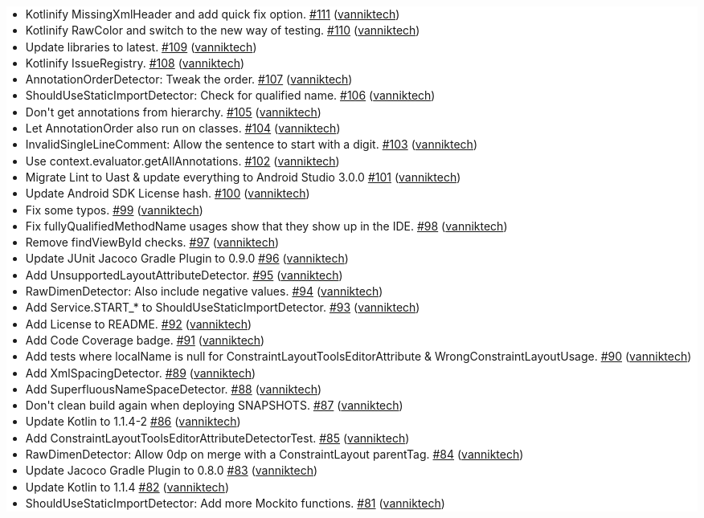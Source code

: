 - Kotlinify MissingXmlHeader and add quick fix option. [\#111](https://github.com/vanniktech/lint-rules/pull/111) ([vanniktech](https://github.com/vanniktech))
- Kotlinify RawColor and switch to the new way of testing. [\#110](https://github.com/vanniktech/lint-rules/pull/110) ([vanniktech](https://github.com/vanniktech))
- Update libraries to latest. [\#109](https://github.com/vanniktech/lint-rules/pull/109) ([vanniktech](https://github.com/vanniktech))
- Kotlinify IssueRegistry. [\#108](https://github.com/vanniktech/lint-rules/pull/108) ([vanniktech](https://github.com/vanniktech))
- AnnotationOrderDetector: Tweak the order. [\#107](https://github.com/vanniktech/lint-rules/pull/107) ([vanniktech](https://github.com/vanniktech))
- ShouldUseStaticImportDetector: Check for qualified name. [\#106](https://github.com/vanniktech/lint-rules/pull/106) ([vanniktech](https://github.com/vanniktech))
- Don't get annotations from hierarchy. [\#105](https://github.com/vanniktech/lint-rules/pull/105) ([vanniktech](https://github.com/vanniktech))
- Let AnnotationOrder also run on classes. [\#104](https://github.com/vanniktech/lint-rules/pull/104) ([vanniktech](https://github.com/vanniktech))
- InvalidSingleLineComment: Allow the sentence to start with a digit. [\#103](https://github.com/vanniktech/lint-rules/pull/103) ([vanniktech](https://github.com/vanniktech))
- Use context.evaluator.getAllAnnotations. [\#102](https://github.com/vanniktech/lint-rules/pull/102) ([vanniktech](https://github.com/vanniktech))
- Migrate Lint to Uast & update everything to Android Studio 3.0.0 [\#101](https://github.com/vanniktech/lint-rules/pull/101) ([vanniktech](https://github.com/vanniktech))
- Update Android SDK License hash. [\#100](https://github.com/vanniktech/lint-rules/pull/100) ([vanniktech](https://github.com/vanniktech))
- Fix some typos. [\#99](https://github.com/vanniktech/lint-rules/pull/99) ([vanniktech](https://github.com/vanniktech))
- Fix fullyQualifiedMethodName usages show that they show up in the IDE. [\#98](https://github.com/vanniktech/lint-rules/pull/98) ([vanniktech](https://github.com/vanniktech))
- Remove findViewById checks. [\#97](https://github.com/vanniktech/lint-rules/pull/97) ([vanniktech](https://github.com/vanniktech))
- Update JUnit Jacoco Gradle Plugin to 0.9.0 [\#96](https://github.com/vanniktech/lint-rules/pull/96) ([vanniktech](https://github.com/vanniktech))
- Add UnsupportedLayoutAttributeDetector. [\#95](https://github.com/vanniktech/lint-rules/pull/95) ([vanniktech](https://github.com/vanniktech))
- RawDimenDetector: Also include negative values. [\#94](https://github.com/vanniktech/lint-rules/pull/94) ([vanniktech](https://github.com/vanniktech))
- Add Service.START\_\* to ShouldUseStaticImportDetector. [\#93](https://github.com/vanniktech/lint-rules/pull/93) ([vanniktech](https://github.com/vanniktech))
- Add License to README. [\#92](https://github.com/vanniktech/lint-rules/pull/92) ([vanniktech](https://github.com/vanniktech))
- Add Code Coverage badge. [\#91](https://github.com/vanniktech/lint-rules/pull/91) ([vanniktech](https://github.com/vanniktech))
- Add tests where localName is null for ConstraintLayoutToolsEditorAttribute & WrongConstraintLayoutUsage. [\#90](https://github.com/vanniktech/lint-rules/pull/90) ([vanniktech](https://github.com/vanniktech))
- Add XmlSpacingDetector. [\#89](https://github.com/vanniktech/lint-rules/pull/89) ([vanniktech](https://github.com/vanniktech))
- Add SuperfluousNameSpaceDetector. [\#88](https://github.com/vanniktech/lint-rules/pull/88) ([vanniktech](https://github.com/vanniktech))
- Don't clean build again when deploying SNAPSHOTS. [\#87](https://github.com/vanniktech/lint-rules/pull/87) ([vanniktech](https://github.com/vanniktech))
- Update Kotlin to 1.1.4-2 [\#86](https://github.com/vanniktech/lint-rules/pull/86) ([vanniktech](https://github.com/vanniktech))
- Add ConstraintLayoutToolsEditorAttributeDetectorTest. [\#85](https://github.com/vanniktech/lint-rules/pull/85) ([vanniktech](https://github.com/vanniktech))
- RawDimenDetector: Allow 0dp on merge with a ConstraintLayout parentTag. [\#84](https://github.com/vanniktech/lint-rules/pull/84) ([vanniktech](https://github.com/vanniktech))
- Update Jacoco Gradle Plugin to 0.8.0 [\#83](https://github.com/vanniktech/lint-rules/pull/83) ([vanniktech](https://github.com/vanniktech))
- Update Kotlin to 1.1.4 [\#82](https://github.com/vanniktech/lint-rules/pull/82) ([vanniktech](https://github.com/vanniktech))
- ShouldUseStaticImportDetector: Add more Mockito functions. [\#81](https://github.com/vanniktech/lint-rules/pull/81) ([vanniktech](https://github.com/vanniktech))